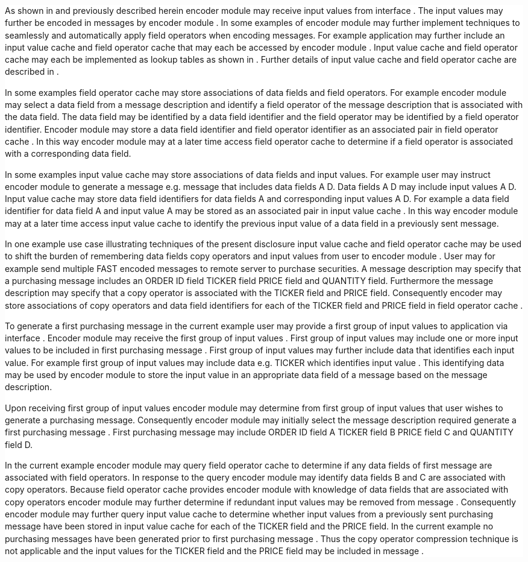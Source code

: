 As shown in and previously described herein encoder module may receive input values from interface . The input values may further be encoded in messages by encoder module . In some examples of encoder module may further implement techniques to seamlessly and automatically apply field operators when encoding messages. For example application may further include an input value cache and field operator cache that may each be accessed by encoder module . Input value cache and field operator cache may each be implemented as lookup tables as shown in . Further details of input value cache and field operator cache are described in .

In some examples field operator cache may store associations of data fields and field operators. For example encoder module may select a data field from a message description and identify a field operator of the message description that is associated with the data field. The data field may be identified by a data field identifier and the field operator may be identified by a field operator identifier. Encoder module may store a data field identifier and field operator identifier as an associated pair in field operator cache . In this way encoder module may at a later time access field operator cache to determine if a field operator is associated with a corresponding data field.

In some examples input value cache may store associations of data fields and input values. For example user may instruct encoder module to generate a message e.g. message that includes data fields A D. Data fields A D may include input values A D. Input value cache may store data field identifiers for data fields A and corresponding input values A D. For example a data field identifier for data field A and input value A may be stored as an associated pair in input value cache . In this way encoder module may at a later time access input value cache to identify the previous input value of a data field in a previously sent message.

In one example use case illustrating techniques of the present disclosure input value cache and field operator cache may be used to shift the burden of remembering data fields copy operators and input values from user to encoder module . User may for example send multiple FAST encoded messages to remote server to purchase securities. A message description may specify that a purchasing message includes an ORDER ID field TICKER field PRICE field and QUANTITY field. Furthermore the message description may specify that a copy operator is associated with the TICKER field and PRICE field. Consequently encoder may store associations of copy operators and data field identifiers for each of the TICKER field and PRICE field in field operator cache .

To generate a first purchasing message in the current example user may provide a first group of input values to application via interface . Encoder module may receive the first group of input values . First group of input values may include one or more input values to be included in first purchasing message . First group of input values may further include data that identifies each input value. For example first group of input values may include data e.g. TICKER which identifies input value . This identifying data may be used by encoder module to store the input value in an appropriate data field of a message based on the message description.

Upon receiving first group of input values encoder module may determine from first group of input values that user wishes to generate a purchasing message. Consequently encoder module may initially select the message description required generate a first purchasing message . First purchasing message may include ORDER ID field A TICKER field B PRICE field C and QUANTITY field D.

In the current example encoder module may query field operator cache to determine if any data fields of first message are associated with field operators. In response to the query encoder module may identify data fields B and C are associated with copy operators. Because field operator cache provides encoder module with knowledge of data fields that are associated with copy operators encoder module may further determine if redundant input values may be removed from message . Consequently encoder module may further query input value cache to determine whether input values from a previously sent purchasing message have been stored in input value cache for each of the TICKER field and the PRICE field. In the current example no purchasing messages have been generated prior to first purchasing message . Thus the copy operator compression technique is not applicable and the input values for the TICKER field and the PRICE field may be included in message .
